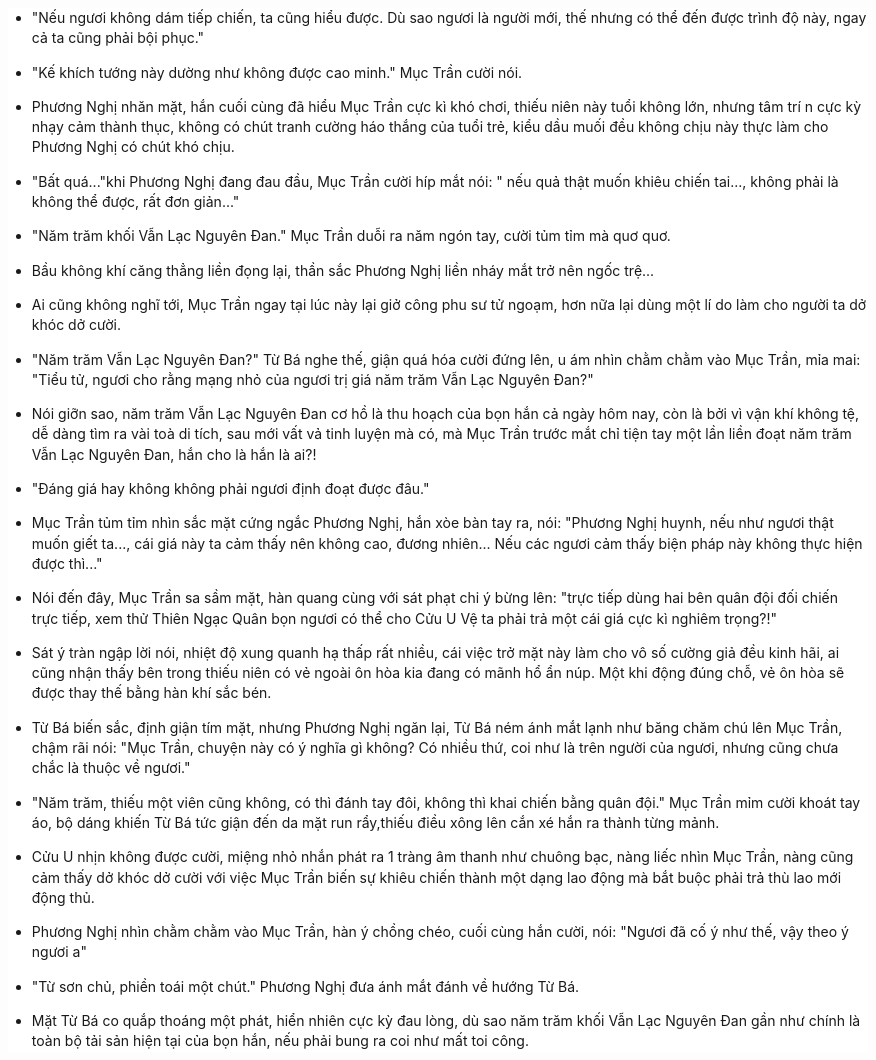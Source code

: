 - "Nếu ngươi không dám tiếp chiến, ta cũng hiểu được. Dù sao ngươi là người mới, thế nhưng có thể đến được trình độ này, ngay cả ta cũng phải bội phục."

- "Kế khích tướng này dường như không được cao minh." Mục Trần cười nói.

- Phương Nghị nhăn mặt, hắn cuối cùng đã hiểu Mục Trần cực kì khó chơi, thiếu niên này tuổi không lớn, nhưng tâm trí n cực kỳ nhạy cảm thành thục, không có chút tranh cường háo thắng của tuổi trẻ, kiểu dầu muối đều không chịu này thực làm cho Phương Nghị có chút khó chịu.

- "Bất quá..."khi Phương Nghị đang đau đầu, Mục Trần cười híp mắt nói: " nếu quả thật muốn khiêu chiến tai..., không phải là không thể được, rất đơn giản..."

- "Năm trăm khối Vẫn Lạc Nguyên Đan." Mục Trần duỗi ra năm ngón tay, cười tủm tỉm mà quơ quơ.

- Bầu không khí căng thẳng liền đọng lại, thần sắc Phương Nghị liền nháy mắt trở nên ngốc trệ...

- Ai cũng không nghĩ tới, Mục Trần ngay tại lúc này lại giở công phu sư tử ngoạm, hơn nữa lại dùng một lí do làm cho người ta dở khóc dở cười.

- "Năm trăm Vẫn Lạc Nguyên Đan?" Từ Bá nghe thế, giận quá hóa cười đứng lên, u ám nhìn chằm chằm vào Mục Trần, mỉa mai: "Tiểu tử, ngươi cho rằng mạng nhỏ của ngươi trị giá năm trăm Vẫn Lạc Nguyên Đan?"

- Nói giỡn sao, năm trăm Vẫn Lạc Nguyên Đan cơ hồ là thu hoạch của bọn hắn cả ngày hôm nay, còn là bởi vì vận khí không tệ, dễ dàng tìm ra vài toà di tích, sau mới vất vả tinh luyện mà có, mà Mục Trần trước mắt chỉ tiện tay một lần liền đoạt năm trăm Vẫn Lạc Nguyên Đan, hắn cho là hắn là ai?!

- "Đáng giá hay không không phải ngươi định đoạt được đâu."

- Mục Trần tủm tỉm nhìn sắc mặt cứng ngắc Phương Nghị, hắn xòe bàn tay ra, nói: "Phương Nghị huynh, nếu như ngươi thật muốn giết ta..., cái giá này ta cảm thấy nên không cao, đương nhiên... Nếu các ngươi cảm thấy biện pháp này không thực hiện được thì..."

- Nói đến đây, Mục Trần sa sầm mặt, hàn quang cùng với sát phạt chi ý bừng lên: "trực tiếp dùng hai bên quân đội đối chiến trực tiếp, xem thử Thiên Ngạc Quân bọn ngươi có thể cho Cửu U Vệ ta phải trả một cái giá cực kì nghiêm trọng?!"

- Sát ý tràn ngập lời nói, nhiệt độ xung quanh hạ thấp rất nhiều, cái việc trở mặt này làm cho vô số cường giả đều kinh hãi, ai cũng nhận thấy bên trong thiếu niên có vẻ ngoài ôn hòa kia đang có mãnh hổ ẩn núp. Một khi động đúng chỗ, vẻ ôn hòa sẽ được thay thế bằng hàn khí sắc bén.

- Từ Bá biến sắc, định giận tím mặt, nhưng Phương Nghị ngăn lại, Từ Bá ném ánh mắt lạnh như băng chăm chú lên Mục Trần, chậm rãi nói: "Mục Trần, chuyện này có ý nghĩa gì không? Có nhiều thứ, coi như là trên người của ngươi, nhưng cũng chưa chắc là thuộc về ngươi."

- "Năm trăm, thiếu một viên cũng không, có thì đánh tay đôi, không thì khai chiến bằng quân đội." Mục Trần mỉm cười khoát tay áo, bộ dáng khiến Từ Bá tức giận đến da mặt run rẩy,thiếu điều xông lên cắn xé hắn ra thành từng mảnh.

- Cửu U nhịn không được cười, miệng nhỏ nhắn phát ra 1 tràng âm thanh như chuông bạc, nàng liếc nhìn Mục Trần, nàng cũng cảm thấy dở khóc dở cười với việc Mục Trần biến sự khiêu chiến thành một dạng lao động mà bắt buộc phải trả thù lao mới động thủ.

- Phương Nghị nhìn chằm chằm vào Mục Trần, hàn ý chồng chéo, cuối cùng hắn cười, nói: "Ngươi đã cố ý như thế, vậy theo ý ngươi a"

- "Từ sơn chủ, phiền toái một chút." Phương Nghị đưa ánh mắt đánh về hướng Từ Bá.

- Mặt Từ Bá co quắp thoáng một phát, hiển nhiên cực kỳ đau lòng, dù sao năm trăm khối Vẫn Lạc Nguyên Đan gần như chính là toàn bộ tải sản hiện tại của bọn hắn, nếu phải bung ra coi như mất toi công.
